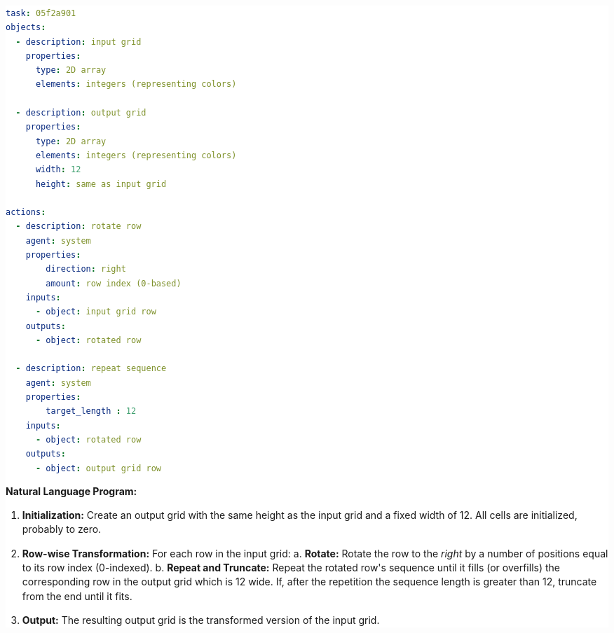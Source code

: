 
```yaml
task: 05f2a901
objects:
  - description: input grid
    properties:
      type: 2D array
      elements: integers (representing colors)

  - description: output grid
    properties:
      type: 2D array
      elements: integers (representing colors)
      width: 12
      height: same as input grid

actions:
  - description: rotate row
    agent: system
    properties:
        direction: right
        amount: row index (0-based)
    inputs:
      - object: input grid row
    outputs:
      - object: rotated row

  - description: repeat sequence
    agent: system
    properties:
        target_length : 12
    inputs:
      - object: rotated row
    outputs:
      - object: output grid row
```


**Natural Language Program:**

1.  **Initialization:** Create an output grid with the same height as the input grid and a fixed width of 12. All cells are initialized, probably to zero.

2.  **Row-wise Transformation:** For each row in the input grid:
    a. **Rotate:** Rotate the row to the *right* by a number of positions equal to its row index (0-indexed).
    b. **Repeat and Truncate:** Repeat the rotated row's sequence until it fills (or overfills) the corresponding row in the output grid which is 12 wide. If, after the repetition the sequence length is greater than 12, truncate from the end until it fits.

3.  **Output:** The resulting output grid is the transformed version of the input grid.

